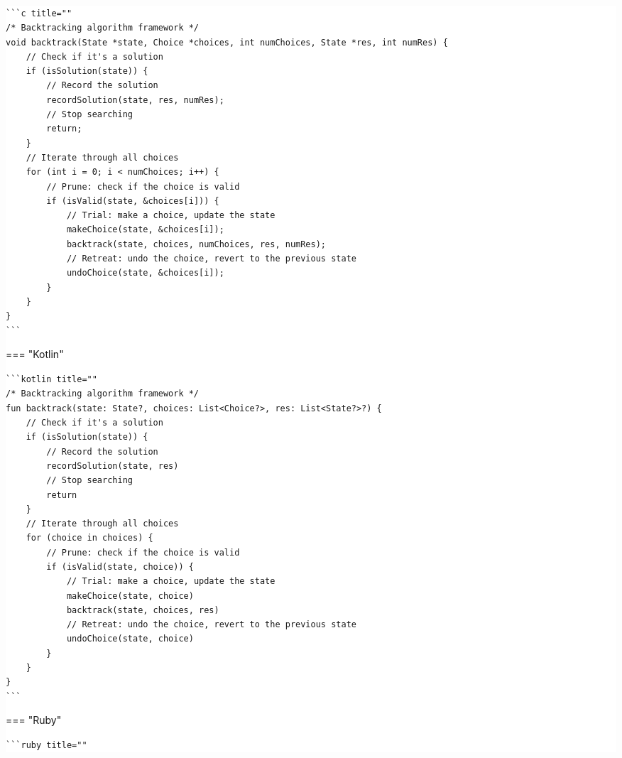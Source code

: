    ```c title=""
    /* Backtracking algorithm framework */
    void backtrack(State *state, Choice *choices, int numChoices, State *res, int numRes) {
        // Check if it's a solution
        if (isSolution(state)) {
            // Record the solution
            recordSolution(state, res, numRes);
            // Stop searching
            return;
        }
        // Iterate through all choices
        for (int i = 0; i < numChoices; i++) {
            // Prune: check if the choice is valid
            if (isValid(state, &choices[i])) {
                // Trial: make a choice, update the state
                makeChoice(state, &choices[i]);
                backtrack(state, choices, numChoices, res, numRes);
                // Retreat: undo the choice, revert to the previous state
                undoChoice(state, &choices[i]);
            }
        }
    }
    ```

=== "Kotlin"

    ```kotlin title=""
    /* Backtracking algorithm framework */
    fun backtrack(state: State?, choices: List<Choice?>, res: List<State?>?) {
        // Check if it's a solution
        if (isSolution(state)) {
            // Record the solution
            recordSolution(state, res)
            // Stop searching
            return
        }
        // Iterate through all choices
        for (choice in choices) {
            // Prune: check if the choice is valid
            if (isValid(state, choice)) {
                // Trial: make a choice, update the state
                makeChoice(state, choice)
                backtrack(state, choices, res)
                // Retreat: undo the choice, revert to the previous state
                undoChoice(state, choice)
            }
        }
    }
    ```

=== "Ruby"

    ```ruby title=""

